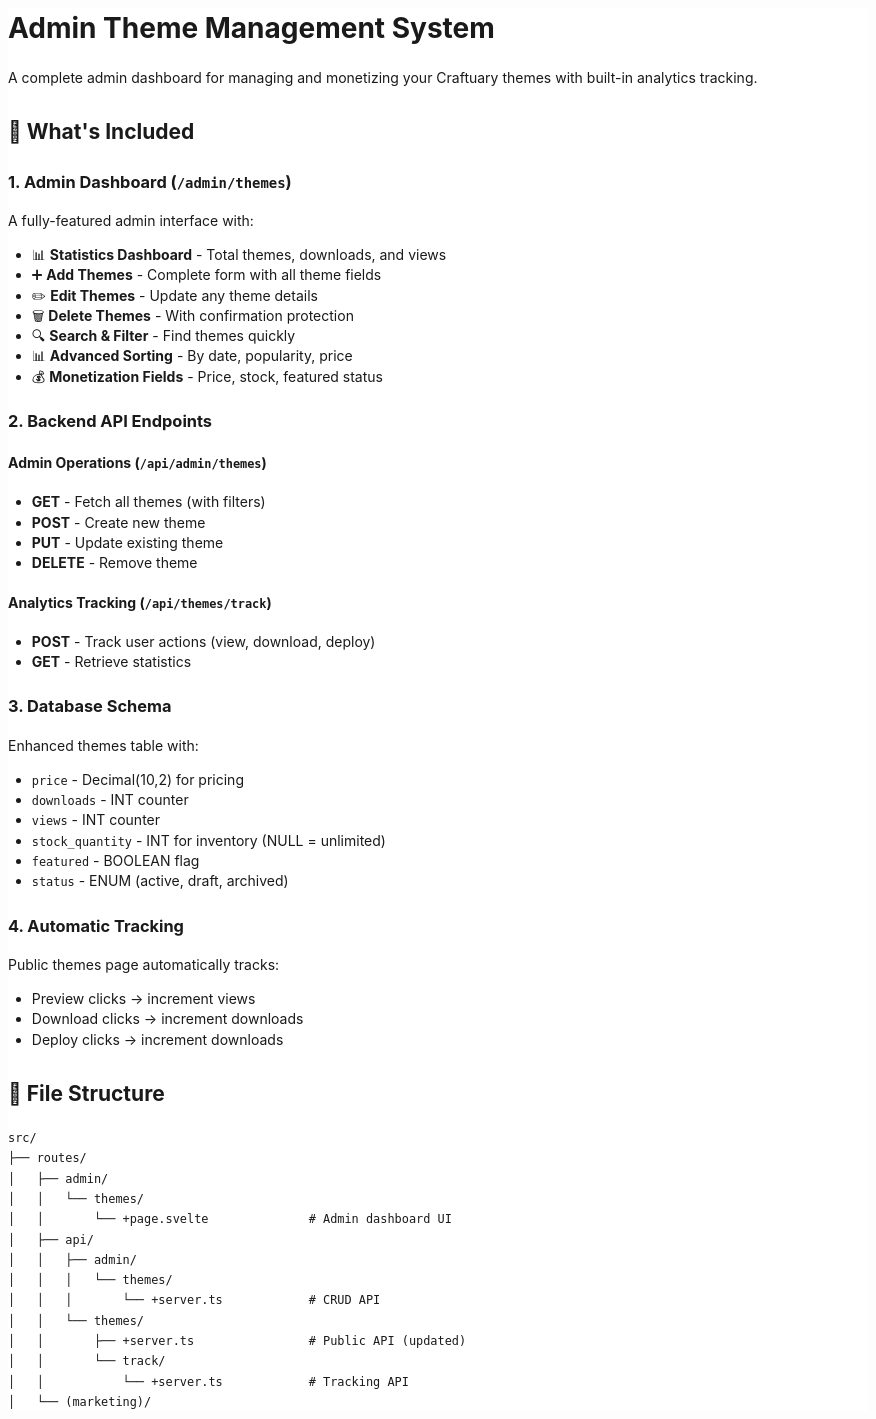 # Admin Theme Management System

A complete admin dashboard for managing and monetizing your Craftuary themes with built-in analytics tracking.

## 🎯 What's Included

### 1. Admin Dashboard (`/admin/themes`)
A fully-featured admin interface with:
- 📊 **Statistics Dashboard** - Total themes, downloads, and views
- ➕ **Add Themes** - Complete form with all theme fields
- ✏️ **Edit Themes** - Update any theme details
- 🗑️ **Delete Themes** - With confirmation protection
- 🔍 **Search & Filter** - Find themes quickly
- 📊 **Advanced Sorting** - By date, popularity, price
- 💰 **Monetization Fields** - Price, stock, featured status

### 2. Backend API Endpoints

#### Admin Operations (`/api/admin/themes`)
- **GET** - Fetch all themes (with filters)
- **POST** - Create new theme
- **PUT** - Update existing theme
- **DELETE** - Remove theme

#### Analytics Tracking (`/api/themes/track`)
- **POST** - Track user actions (view, download, deploy)
- **GET** - Retrieve statistics

### 3. Database Schema
Enhanced themes table with:
- `price` - Decimal(10,2) for pricing
- `downloads` - INT counter
- `views` - INT counter
- `stock_quantity` - INT for inventory (NULL = unlimited)
- `featured` - BOOLEAN flag
- `status` - ENUM (active, draft, archived)

### 4. Automatic Tracking
Public themes page automatically tracks:
- Preview clicks → increment views
- Download clicks → increment downloads
- Deploy clicks → increment downloads

## 📁 File Structure

```
src/
├── routes/
│   ├── admin/
│   │   └── themes/
│   │       └── +page.svelte              # Admin dashboard UI
│   ├── api/
│   │   ├── admin/
│   │   │   └── themes/
│   │   │       └── +server.ts            # CRUD API
│   │   └── themes/
│   │       ├── +server.ts                # Public API (updated)
│   │       └── track/
│   │           └── +server.ts            # Tracking API
│   └── (marketing)/
```